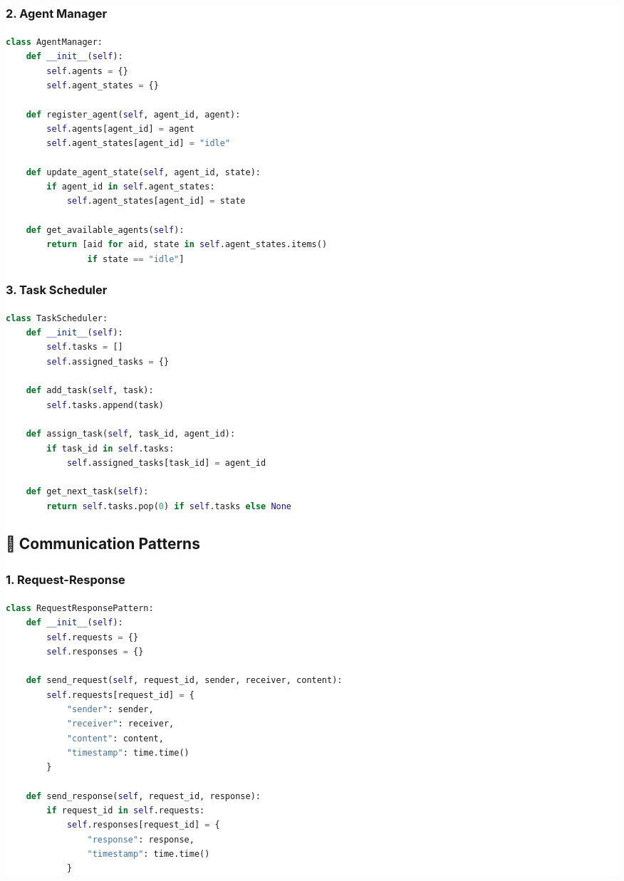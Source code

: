 ### 2. Agent Manager
```python
class AgentManager:
    def __init__(self):
        self.agents = {}
        self.agent_states = {}
    
    def register_agent(self, agent_id, agent):
        self.agents[agent_id] = agent
        self.agent_states[agent_id] = "idle"
    
    def update_agent_state(self, agent_id, state):
        if agent_id in self.agent_states:
            self.agent_states[agent_id] = state
    
    def get_available_agents(self):
        return [aid for aid, state in self.agent_states.items() 
                if state == "idle"]
```

### 3. Task Scheduler
```python
class TaskScheduler:
    def __init__(self):
        self.tasks = []
        self.assigned_tasks = {}
    
    def add_task(self, task):
        self.tasks.append(task)
    
    def assign_task(self, task_id, agent_id):
        if task_id in self.tasks:
            self.assigned_tasks[task_id] = agent_id
    
    def get_next_task(self):
        return self.tasks.pop(0) if self.tasks else None
```

## 🔄 Communication Patterns

### 1. Request-Response
```python
class RequestResponsePattern:
    def __init__(self):
        self.requests = {}
        self.responses = {}
    
    def send_request(self, request_id, sender, receiver, content):
        self.requests[request_id] = {
            "sender": sender,
            "receiver": receiver,
            "content": content,
            "timestamp": time.time()
        }
    
    def send_response(self, request_id, response):
        if request_id in self.requests:
            self.responses[request_id] = {
                "response": response,
                "timestamp": time.time()
            }
```
